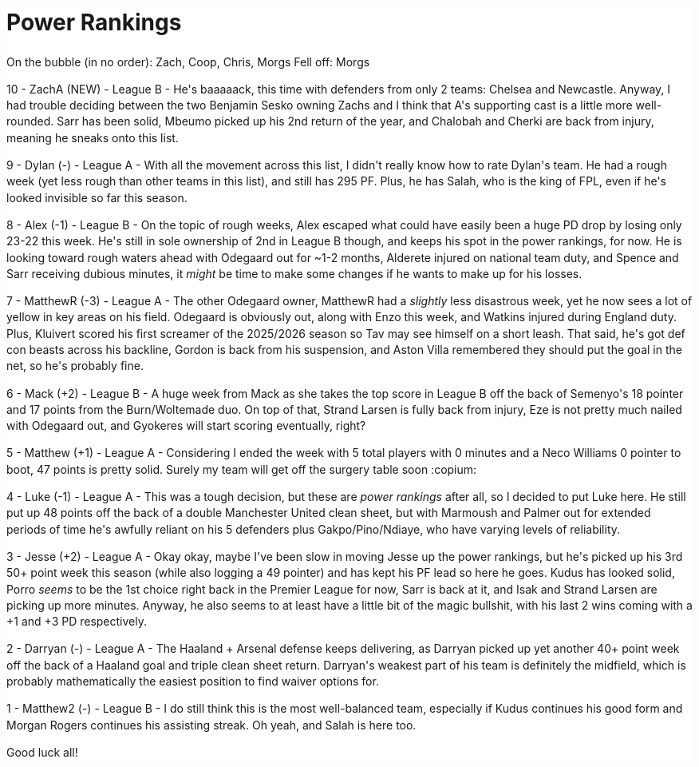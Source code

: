 # Power Rankings

On the bubble (in no order): Zach, Coop, Chris, Morgs
Fell off: Morgs

10 - ZachA (NEW) - League B - He's baaaaack, this time with defenders from only 2 teams: Chelsea and Newcastle. Anyway, I had trouble deciding between the two Benjamin Sesko owning Zachs and I think that A's supporting cast is a little more well-rounded. Sarr has been solid, Mbeumo picked up his 2nd return of the year, and Chalobah and Cherki are back from injury, meaning he sneaks onto this list.

9 - Dylan (-) - League A - With all the movement across this list, I didn't really know how to rate Dylan's team. He had a rough week (yet less rough than other teams in this list), and still has 295 PF. Plus, he has Salah, who is the king of FPL, even if he's looked invisible so far this season.

8 - Alex (-1) - League B - On the topic of rough weeks, Alex escaped what could have easily been a huge PD drop by losing only 23-22 this week. He's still in sole ownership of 2nd in League B though, and keeps his spot in the power rankings, for now. He is looking toward rough waters ahead with Odegaard out for ~1-2 months, Alderete injured on national team duty, and Spence and Sarr receiving dubious minutes, it _might_ be time to make some changes if he wants to make up for his losses.

7 - MatthewR (-3) - League A - The other Odegaard owner, MatthewR had a _slightly_ less disastrous week, yet he now sees a lot of yellow in key areas on his field. Odegaard is obviously out, along with Enzo this week, and Watkins injured during England duty. Plus, Kluivert scored his first screamer of the 2025/2026 season so Tav may see himself on a short leash. That said, he's got def con beasts across his backline, Gordon is back from his suspension, and Aston Villa remembered they should put the goal in the net, so he's probably fine.

6 - Mack (+2) - League B - A huge week from Mack as she takes the top score in League B off the back of Semenyo's 18 pointer and 17 points from the Burn/Woltemade duo. On top of that, Strand Larsen is fully back from injury, Eze is not pretty much nailed with Odegaard out, and Gyokeres will start scoring eventually, right?

5 - Matthew (+1) - League A - Considering I ended the week with 5 total players with 0 minutes and a Neco Williams 0 pointer to boot, 47 points is pretty solid. Surely my team will get off the surgery table soon :copium:

4 - Luke (-1) - League A - This was a tough decision, but these are _power rankings_ after all, so I decided to put Luke here. He still put up 48 points off the back of a double Manchester United clean sheet, but with Marmoush and Palmer out for extended periods of time he's awfully reliant on his 5 defenders plus Gakpo/Pino/Ndiaye, who have varying levels of reliability.

3 - Jesse (+2) - League A - Okay okay, maybe I've been slow in moving Jesse up the power rankings, but he's picked up his 3rd 50+ point week this season (while also logging a 49 pointer) and has kept his PF lead so here he goes. Kudus has looked solid, Porro _seems_ to be the 1st choice right back in the Premier League for now, Sarr is back at it, and Isak and Strand Larsen are picking up more minutes. Anyway, he also seems to at least have a little bit of the magic bullshit, with his last 2 wins coming with a +1 and +3 PD respectively.

2 - Darryan (-) - League A - The Haaland + Arsenal defense keeps delivering, as Darryan picked up yet another 40+ point week off the back of a Haaland goal and triple clean sheet return. Darryan's weakest part of his team is definitely the midfield, which is probably mathematically the easiest position to find waiver options for.

1 - Matthew2 (-) - League B - I do still think this is the most well-balanced team, especially if Kudus continues his good form and Morgan Rogers continues his assisting streak. Oh yeah, and Salah is here too.

Good luck all!
